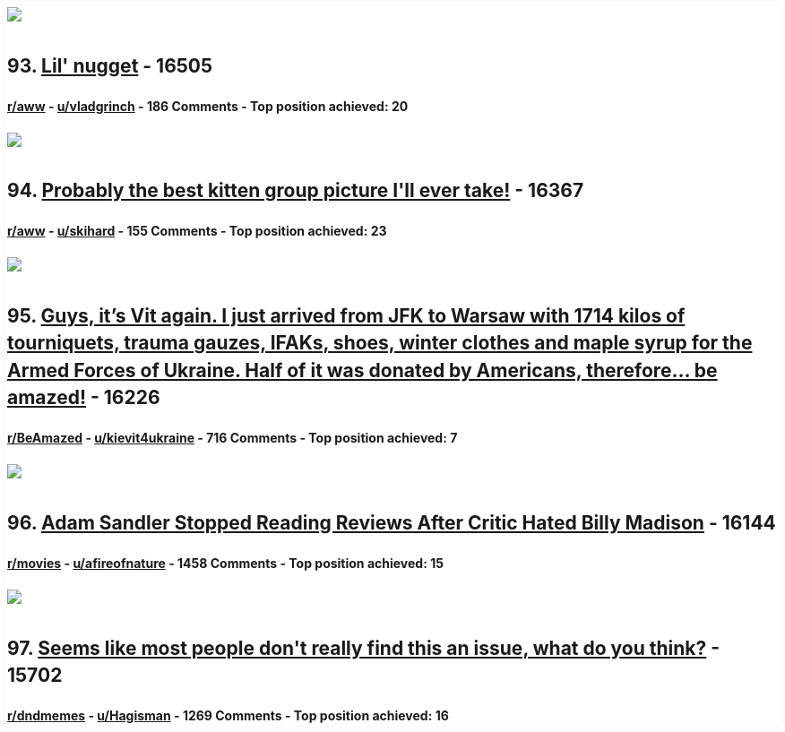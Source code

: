 <a href="https://i.redd.it/ae720zr8ak3a1.jpg"><img src="https://b.thumbs.redditmedia.com/oxm8KvcCF0IbapDijinbM0ytvTg0VVXSwH1NCFXLw9o.jpg"></img></a>

## 93. [Lil' nugget](http://reddit.com/r/aww/comments/zajvok/lil_nugget/) - 16505
#### [r/aww](http://reddit.com/r/aww) - [u/vladgrinch](http://reddit.com/u/vladgrinch) - 186 Comments - Top position achieved: 20

<a href="https://v.redd.it/2sgljmiw2h3a1"><img src="https://b.thumbs.redditmedia.com/pVayDOupivhV3G8JDTN6RFy42YYr4QHsoT--SBNMkvc.jpg"></img></a>

## 94. [Probably the best kitten group picture I'll ever take!](http://reddit.com/r/aww/comments/zav16b/probably_the_best_kitten_group_picture_ill_ever/) - 16367
#### [r/aww](http://reddit.com/r/aww) - [u/skihard](http://reddit.com/u/skihard) - 155 Comments - Top position achieved: 23

<a href="https://i.redd.it/r0b587zruk3a1.jpg"><img src="https://b.thumbs.redditmedia.com/bl1i4vvO4Nr0Yof_LFBFKCxskh64ZWO33I0wropv3qM.jpg"></img></a>

## 95. [Guys, it’s Vit again. I just arrived from JFK to Warsaw with 1714 kilos of tourniquets, trauma gauzes, IFAKs, shoes, winter clothes and maple syrup for the Armed Forces of Ukraine. Half of it was donated by Americans, therefore… be amazed!](http://reddit.com/r/BeAmazed/comments/zal2c8/guys_its_vit_again_i_just_arrived_from_jfk_to/) - 16226
#### [r/BeAmazed](http://reddit.com/r/BeAmazed) - [u/kievit4ukraine](http://reddit.com/u/kievit4ukraine) - 716 Comments - Top position achieved: 7

<a href="https://i.redd.it/ctepxw2zti3a1.jpg"><img src="https://b.thumbs.redditmedia.com/NHkK_CMwjv-N2ykBPmVbHP0za2KhJzNr3ExLxfYyJSw.jpg"></img></a>

## 96. [Adam Sandler Stopped Reading Reviews After Critic Hated Billy Madison](http://reddit.com/r/movies/comments/zawerp/adam_sandler_stopped_reading_reviews_after_critic/) - 16144
#### [r/movies](http://reddit.com/r/movies) - [u/afireofnature](http://reddit.com/u/afireofnature) - 1458 Comments - Top position achieved: 15

<a href="https://variety.com/2022/film/news/adam-sandler-stopped-reading-reviews-critics-hated-billy-madison-1235448340/"><img src="https://b.thumbs.redditmedia.com/EZqtV0yhjutLaqKLRzczRS7Zon1epO9sxS5_4tFPvqo.jpg"></img></a>

## 97. [Seems like most people don't really find this an issue, what do you think?](http://reddit.com/r/dndmemes/comments/zar2jw/seems_like_most_people_dont_really_find_this_an/) - 15702
#### [r/dndmemes](http://reddit.com/r/dndmemes) - [u/Hagisman](http://reddit.com/u/Hagisman) - 1269 Comments - Top position achieved: 16
